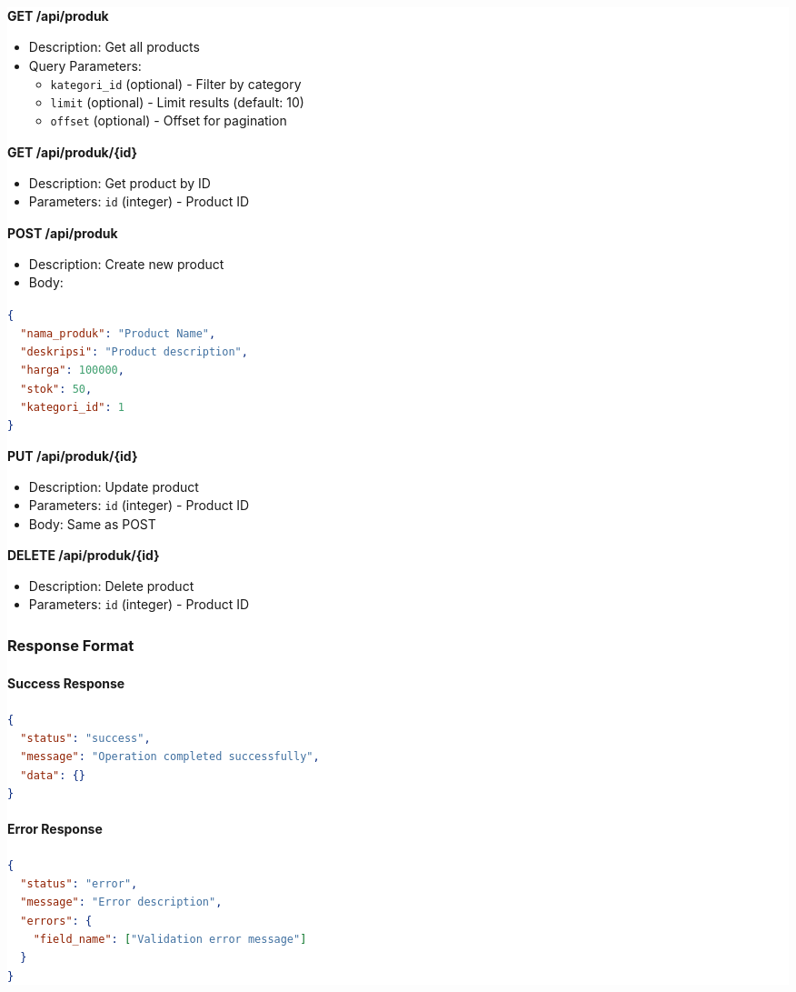 **GET /api/produk**
- Description: Get all products
- Query Parameters:
  - `kategori_id` (optional) - Filter by category
  - `limit` (optional) - Limit results (default: 10)
  - `offset` (optional) - Offset for pagination

**GET /api/produk/{id}**
- Description: Get product by ID
- Parameters: `id` (integer) - Product ID

**POST /api/produk**
- Description: Create new product
- Body:
```json
{
  "nama_produk": "Product Name",
  "deskripsi": "Product description",
  "harga": 100000,
  "stok": 50,
  "kategori_id": 1
}
```

**PUT /api/produk/{id}**
- Description: Update product
- Parameters: `id` (integer) - Product ID
- Body: Same as POST

**DELETE /api/produk/{id}**
- Description: Delete product
- Parameters: `id` (integer) - Product ID

### Response Format

#### Success Response
```json
{
  "status": "success",
  "message": "Operation completed successfully",
  "data": {}
}
```

#### Error Response
```json
{
  "status": "error",
  "message": "Error description",
  "errors": {
    "field_name": ["Validation error message"]
  }
}
```
